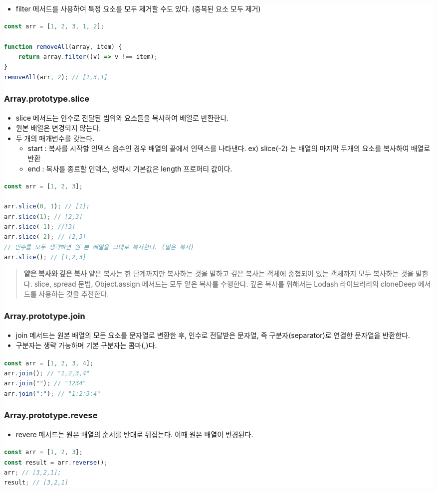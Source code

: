 - filter 메서드를 사용하여 특정 요소를 모두 제거할 수도 있다. (중복된 요소 모두 제거)

```jsx
const arr = [1, 2, 3, 1, 2];

function removeAll(array, item) {
	return array.filter((v) => v !== item);
}
removeAll(arr, 2); // [1,3,1]
```

### Array.prototype.slice

- slice 메서드는 인수로 전달된 범위와 요소들을 복사하여 배열로 반환한다.
- 원본 배열은 변경되지 않는다.
- 두 개의 매개변수를 갖는다.
  - start : 복사를 시작할 인덱스 음수인 경우 배열의 끝에서 인덱스를 나타낸다.
    ex) slice(-2) 는 배열의 마지막 두개의 요소를 복사하여 배열로 반환
  - end : 복사를 종료할 인덱스, 생략시 기본값은 length 프로퍼티 값이다.

```jsx
const arr = [1, 2, 3];

arr.slice(0, 1); // [1];
arr.slice(1); // [2,3]
arr.slice(-1); //[3]
arr.slice(-2); // [2,3]
// 인수를 모두 생략하면 원 본 배열을 그대로 복사한다. (얕은 복사)
arr.slice(); // [1,2,3]
```

> **얕은 복사와 깊은 복사**
> 얕은 복사는 한 단계까지만 복사하는 것을 말하고 깊은 복사는 객체에 중첩되어 있는 객체까지 모두 복사하는 것을 말한다.
> slice, spread 문법, Object.assign 메서드는 모두 얕은 복사를 수행한다. 깊은 복사를 위해서는 Lodash 라이브러리의 cloneDeep 메서드를 사용하는 것을 추천한다.

### Array.prototype.join

- join 메서드는 원본 배열의 모든 요소를 문자열로 변환한 후, 인수로 전달받은 문자열, 즉 구분자(separator)로 연결한 문자열을 반환한다.
- 구분자는 생략 가능하며 기본 구분자는 콤마(,)다.

```js
const arr = [1, 2, 3, 4];
arr.join(); // "1,2,3,4"
arr.join(""); // "1234"
arr.join(":"); // "1:2:3:4"
```

### Array.prototype.revese

- revere 메서드는 원본 배열의 순서를 반대로 뒤집는다. 이때 원본 배열이 변경된다.

```js
const arr = [1, 2, 3];
const result = arr.reverse();
arr; // [3,2,1];
result; // [3,2,1]
```
